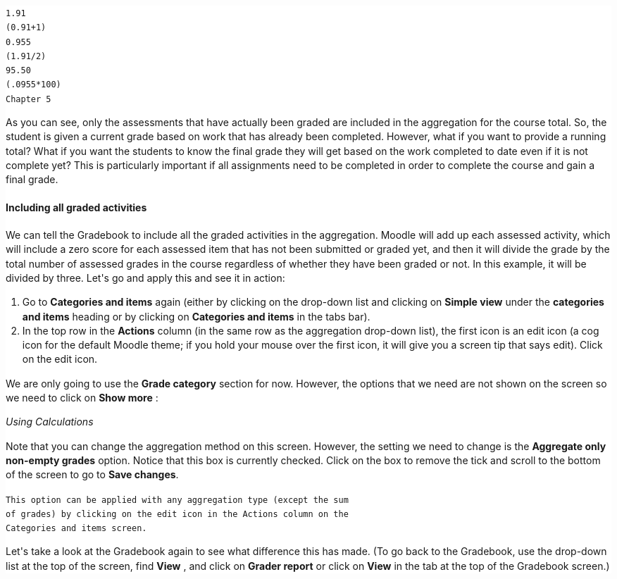```
1.91
(0.91+1)
0.955
(1.91/2)
95.50
(.0955*100)
Chapter 5
```

As you can see, only the assessments that have actually been graded are included in
the aggregation for the course total. So, the student is given a current grade based
on work that has already been completed. However, what if you want to provide
a running total? What if you want the students to know the final grade they will
get based on the work completed to date even if it is not complete yet? This is
particularly important if all assignments need to be completed in order to complete
the course and gain a final grade.

#### Including all graded activities

We can tell the Gradebook to include all the graded activities in the aggregation.
Moodle will add up each assessed activity, which will include a zero score for each
assessed item that has not been submitted or graded yet, and then it will divide the
grade by the total number of assessed grades in the course regardless of whether
they have been graded or not. In this example, it will be divided by three. Let's go
and apply this and see it in action:

1. Go to **Categories and items** again (either by clicking on the drop-down list
   and clicking on **Simple view** under the **categories and items** heading or
   by clicking on **Categories and items** in the tabs bar).
2. In the top row in the **Actions** column (in the same row as the aggregation
   drop-down list), the first icon is an edit icon (a cog icon for the default
   Moodle theme; if you hold your mouse over the first icon, it will give
   you a screen tip that says edit). Click on the edit icon.

We are only going to use the **Grade category** section for now. However, the options
that we need are not shown on the screen so we need to click on **Show more** :

*Using Calculations*

Note that you can change the aggregation method on this screen. However, the
setting we need to change is the **Aggregate only non-empty grades** option. Notice
that this box is currently checked. Click on the box to remove the tick and scroll to
the bottom of the screen to go to **Save changes**.

```
This option can be applied with any aggregation type (except the sum
of grades) by clicking on the edit icon in the Actions column on the
Categories and items screen.
```

Let's take a look at the Gradebook again to see what difference this has made.
(To go back to the Gradebook, use the drop-down list at the top of the screen,
find **View** , and click on **Grader report** or click on **View** in the tab at the top
of the Gradebook screen.)

